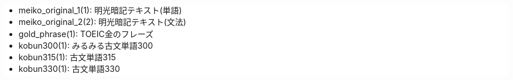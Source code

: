   - meiko_original_1(1): 明光暗記テキスト(単語)
  - meiko_original_2(2): 明光暗記テキスト(文法)
  - gold_phrase(1): TOEIC金のフレーズ
  - kobun300(1): みるみる古文単語300
  - kobun315(1): 古文単語315
  - kobun330(1): 古文単語330

